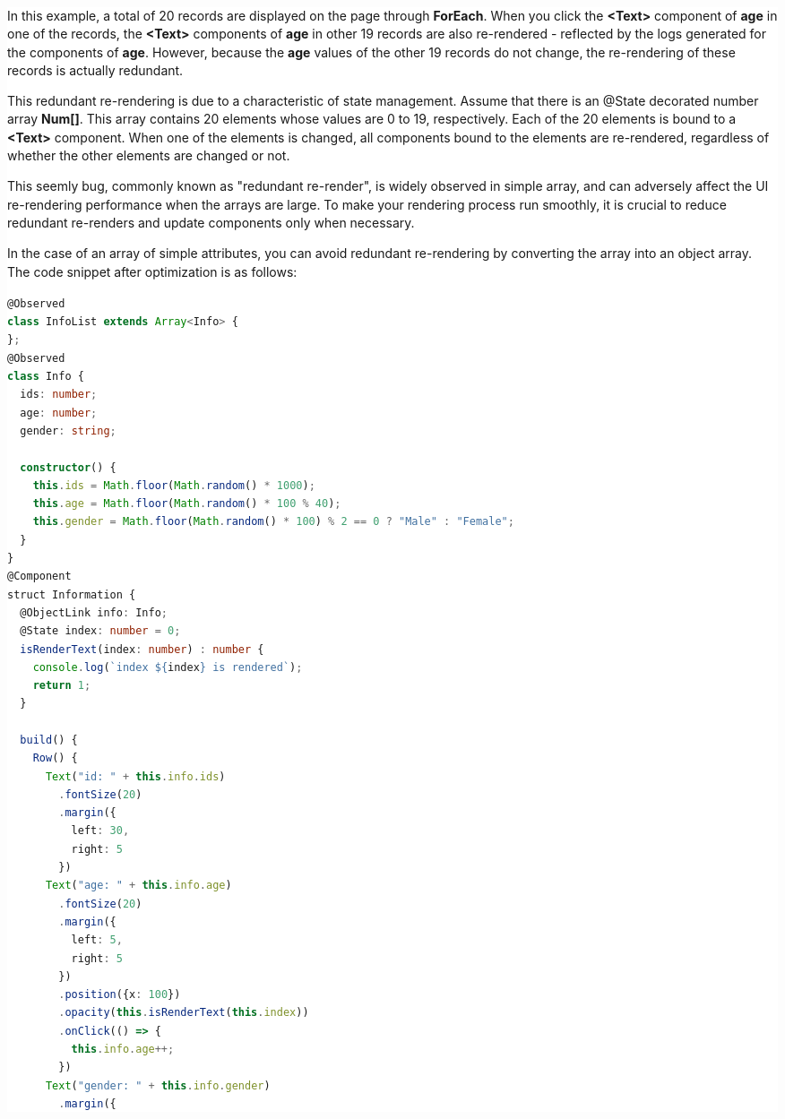 In this example, a total of 20 records are displayed on the page through **ForEach**. When you click the **\<Text>** component of **age** in one of the records, the **\<Text>** components of **age** in other 19 records are also re-rendered - reflected by the logs generated for the components of **age**. However, because the **age** values of the other 19 records do not change, the re-rendering of these records is actually redundant.

This redundant re-rendering is due to a characteristic of state management. Assume that there is an @State decorated number array **Num[]**. This array contains 20 elements whose values are 0 to 19, respectively. Each of the 20 elements is bound to a **\<Text>** component. When one of the elements is changed, all components bound to the elements are re-rendered, regardless of whether the other elements are changed or not.

This seemly bug, commonly known as "redundant re-render", is widely observed in simple array, and can adversely affect the UI re-rendering performance when the arrays are large. To make your rendering process run smoothly, it is crucial to reduce redundant re-renders and update components only when necessary.

In the case of an array of simple attributes, you can avoid redundant re-rendering by converting the array into an object array. The code snippet after optimization is as follows:

```typescript
@Observed
class InfoList extends Array<Info> {
};
@Observed
class Info {
  ids: number;
  age: number;
  gender: string;

  constructor() {
    this.ids = Math.floor(Math.random() * 1000);
    this.age = Math.floor(Math.random() * 100 % 40);
    this.gender = Math.floor(Math.random() * 100) % 2 == 0 ? "Male" : "Female";
  }
}
@Component
struct Information {
  @ObjectLink info: Info;
  @State index: number = 0;
  isRenderText(index: number) : number {
    console.log(`index ${index} is rendered`);
    return 1;
  }

  build() {
    Row() {
      Text("id: " + this.info.ids)
        .fontSize(20)
        .margin({
          left: 30,
          right: 5
        })
      Text("age: " + this.info.age)
        .fontSize(20)
        .margin({
          left: 5,
          right: 5
        })
        .position({x: 100})
        .opacity(this.isRenderText(this.index))
        .onClick(() => {
          this.info.age++;
        })
      Text("gender: " + this.info.gender)
        .margin({
```